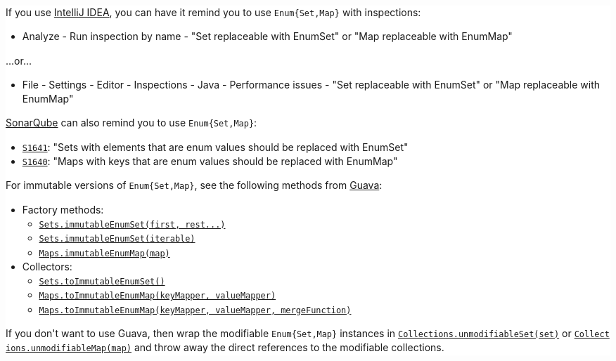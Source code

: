<p>If you use <a href="https://www.jetbrains.com/idea/">IntelliJ IDEA</a>, you can have it remind you to use <code>Enum{Set,Map}</code> with inspections:

<ul>
<li>Analyze - Run inspection by name - "Set replaceable with EnumSet" or "Map replaceable with EnumMap"
</ul>

<p>...or...

<ul>
<li>File - Settings - Editor - Inspections - Java - Performance issues - "Set replaceable with EnumSet" or "Map replaceable with EnumMap"
</ul>

<p><a href="https://www.sonarqube.org/">SonarQube</a> can also remind you to use <code>Enum{Set,Map}</code>:

<ul>
<li><a href="https://github.com/SonarSource/sonar-java/blob/cb1baeadb6f9beaab8a04a639a33b90944f73f19/java-checks/src/main/java/org/sonar/java/checks/EnumSetCheck.java"><code>S1641</code></a>: "Sets with elements that are enum values should be replaced with EnumSet"
<li><a href="https://github.com/SonarSource/sonar-java/blob/cb1baeadb6f9beaab8a04a639a33b90944f73f19/java-checks/src/main/java/org/sonar/java/checks/EnumMapCheck.java"><code>S1640</code></a>: "Maps with keys that are enum values should be replaced with EnumMap"
</ul>

<p>For immutable versions of <code>Enum{Set,Map}</code>, see the following methods from <a href="https://github.com/google/guava">Guava</a>:

<ul>
<li>Factory methods:
    <ul>
    <li><a href="http://google.github.io/guava/releases/21.0/api/docs/com/google/common/collect/Sets.html#immutableEnumSet-E-E...-"><code>Sets.immutableEnumSet(first, rest...)</code></a>
    <li><a href="http://google.github.io/guava/releases/21.0/api/docs/com/google/common/collect/Sets.html#immutableEnumSet-java.lang.Iterable-"><code>Sets.immutableEnumSet(iterable)</code></a>
    <li><a href="http://google.github.io/guava/releases/21.0/api/docs/com/google/common/collect/Maps.html#immutableEnumMap-java.util.Map-"><code>Maps.immutableEnumMap(map)</code></a>
    </ul>
<li>Collectors:
    <ul>
    <li><a href="http://google.github.io/guava/releases/21.0/api/docs/com/google/common/collect/Sets.html#toImmutableEnumSet--"><code>Sets.toImmutableEnumSet()</code></a>
    <li><a href="http://google.github.io/guava/releases/21.0/api/docs/com/google/common/collect/Maps.html#toImmutableEnumMap-java.util.function.Function-java.util.function.Function-"><code>Maps.toImmutableEnumMap(keyMapper, valueMapper)</code></a>
    <li><a href="http://google.github.io/guava/releases/21.0/api/docs/com/google/common/collect/Maps.html#toImmutableEnumMap-java.util.function.Function-java.util.function.Function-java.util.function.BinaryOperator-"><code>Maps.toImmutableEnumMap(keyMapper, valueMapper, mergeFunction)</code></a>
    </ul>
</ul>

<p>If you don't want to use Guava, then wrap the modifiable <code>Enum{Set,Map}</code> instances in <a href="https://docs.oracle.com/javase/8/docs/api/java/util/Collections.html#unmodifiableSet-java.util.Set-"><code>Collections.unmodifiableSet(set)</code></a> or <a href="https://docs.oracle.com/javase/8/docs/api/java/util/Collections.html#unmodifiableMap-java.util.Map-"><code>Collections.unmodifiableMap(map)</code></a> and throw away the direct references to the modifiable collections.
